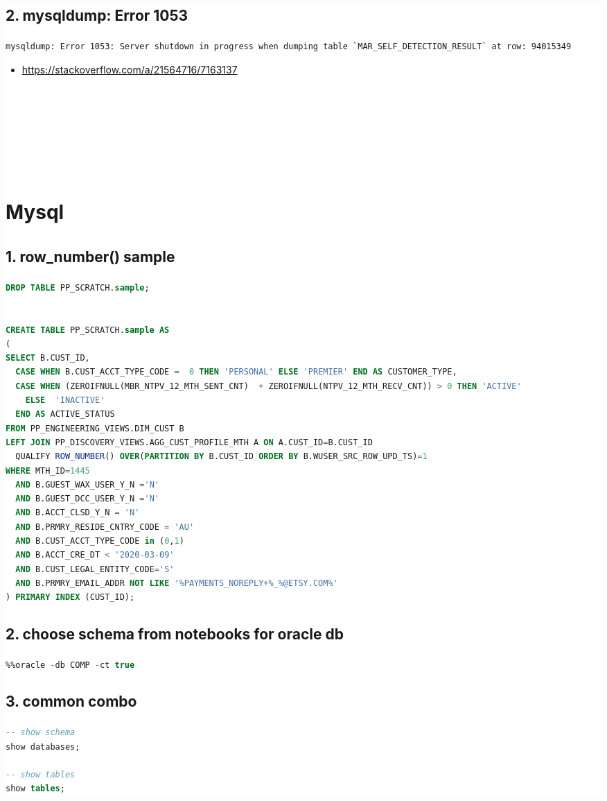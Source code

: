 
## 2. mysqldump: Error 1053
```log
mysqldump: Error 1053: Server shutdown in progress when dumping table `MAR_SELF_DETECTION_RESULT` at row: 94015349
```
- https://stackoverflow.com/a/21564716/7163137


<br><br><br><br><br><br>

# Mysql

## 1. row_number() sample
```sql
DROP TABLE PP_SCRATCH.sample;


CREATE TABLE PP_SCRATCH.sample AS
(
SELECT B.CUST_ID,
  CASE WHEN B.CUST_ACCT_TYPE_CODE =  0 THEN 'PERSONAL' ELSE 'PREMIER' END AS CUSTOMER_TYPE,
  CASE WHEN (ZEROIFNULL(MBR_NTPV_12_MTH_SENT_CNT)  + ZEROIFNULL(NTPV_12_MTH_RECV_CNT)) > 0 THEN 'ACTIVE'
    ELSE  'INACTIVE' 
  END AS ACTIVE_STATUS                  
FROM PP_ENGINEERING_VIEWS.DIM_CUST B 
LEFT JOIN PP_DISCOVERY_VIEWS.AGG_CUST_PROFILE_MTH A ON A.CUST_ID=B.CUST_ID 
  QUALIFY ROW_NUMBER() OVER(PARTITION BY B.CUST_ID ORDER BY B.WUSER_SRC_ROW_UPD_TS)=1
WHERE MTH_ID=1445
  AND B.GUEST_WAX_USER_Y_N ='N'
  AND B.GUEST_DCC_USER_Y_N ='N'
  AND B.ACCT_CLSD_Y_N = 'N'
  AND B.PRMRY_RESIDE_CNTRY_CODE = 'AU'
  AND B.CUST_ACCT_TYPE_CODE in (0,1)
  AND B.ACCT_CRE_DT < '2020-03-09'
  AND B.CUST_LEGAL_ENTITY_CODE='S'
  AND B.PRMRY_EMAIL_ADDR NOT LIKE '%PAYMENTS_NOREPLY+%_%@ETSY.COM%'
) PRIMARY INDEX (CUST_ID);
```

## 2. choose schema from notebooks for oracle db
```sql
%%oracle -db COMP -ct true

```


## 3. common combo
```sql
-- show schema
show databases;

-- show tables
show tables;

```
